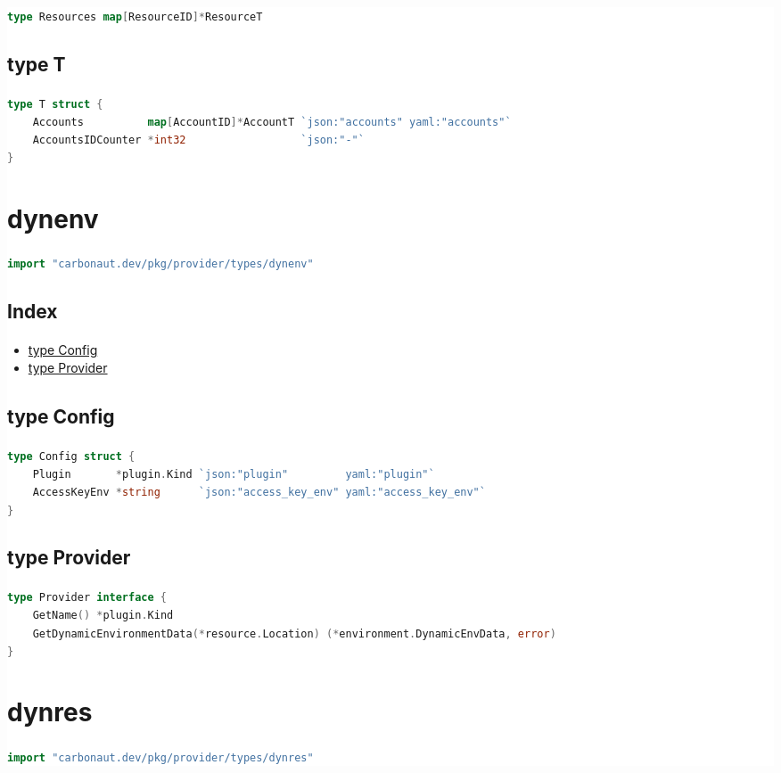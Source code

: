 ```go
type Resources map[ResourceID]*ResourceT
```

<a name="T"></a>

## type T

```go
type T struct {
    Accounts          map[AccountID]*AccountT `json:"accounts" yaml:"accounts"`
    AccountsIDCounter *int32                  `json:"-"`
}
```

# dynenv

```go
import "carbonaut.dev/pkg/provider/types/dynenv"
```

## Index

- [type Config](#Config)
- [type Provider](#Provider)

<a name="Config"></a>

## type Config

```go
type Config struct {
    Plugin       *plugin.Kind `json:"plugin"         yaml:"plugin"`
    AccessKeyEnv *string      `json:"access_key_env" yaml:"access_key_env"`
}
```

<a name="Provider"></a>

## type Provider

```go
type Provider interface {
    GetName() *plugin.Kind
    GetDynamicEnvironmentData(*resource.Location) (*environment.DynamicEnvData, error)
}
```

# dynres

```go
import "carbonaut.dev/pkg/provider/types/dynres"
```
